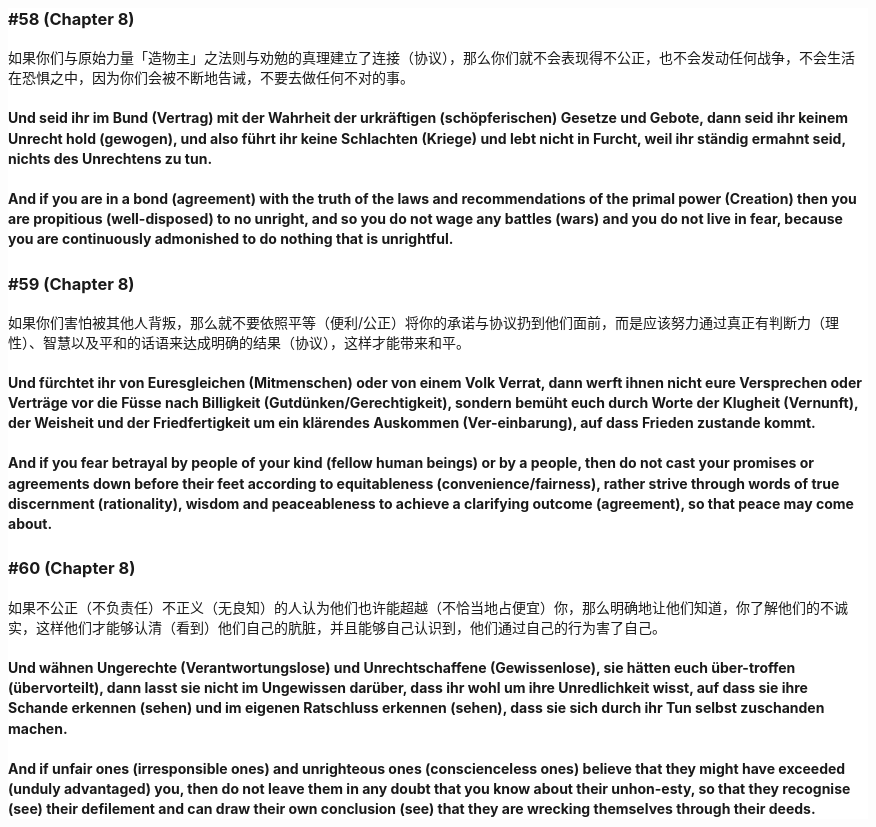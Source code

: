 ### #58 (Chapter 8)

如果你们与原始力量「造物主」之法则与劝勉的真理建立了连接（协议），那么你们就不会表现得不公正，也不会发动任何战争，不会生活在恐惧之中，因为你们会被不断地告诫，不要去做任何不对的事。

#### Und seid ihr im Bund (Vertrag) mit der Wahrheit der urkräftigen (schöpferischen) Gesetze und Gebote, dann seid ihr keinem Unrecht hold (gewogen), und also führt ihr keine Schlachten (Kriege) und lebt nicht in Furcht, weil ihr ständig ermahnt seid, nichts des Unrechtens zu tun.

#### And if you are in a bond (agreement) with the truth of the laws and recommendations of the primal power (Creation) then you are propitious (well-disposed) to no unright, and so you do not wage any battles (wars) and you do not live in fear, because you are continuously admonished to do nothing that is unrightful.

### #59 (Chapter 8)

如果你们害怕被其他人背叛，那么就不要依照平等（便利/公正）将你的承诺与协议扔到他们面前，而是应该努力通过真正有判断力（理性）、智慧以及平和的话语来达成明确的结果（协议），这样才能带来和平。

#### Und fürchtet ihr von Euresgleichen (Mitmenschen) oder von einem Volk Verrat, dann werft ihnen nicht eure Versprechen oder Verträge vor die Füsse nach Billigkeit (Gutdünken/Gerechtigkeit), sondern bemüht euch durch Worte der Klugheit (Vernunft), der Weisheit und der Friedfertigkeit um ein klärendes Auskommen (Ver-einbarung), auf dass Frieden zustande kommt.

#### And if you fear betrayal by people of your kind (fellow human beings) or by a people, then do not cast your promises or agreements down before their feet according to equitableness (convenience/fairness), rather strive through words of true discernment (rationality), wisdom and peaceableness to achieve a clarifying outcome (agreement), so that peace may come about.

### #60 (Chapter 8)

如果不公正（不负责任）不正义（无良知）的人认为他们也许能超越（不恰当地占便宜）你，那么明确地让他们知道，你了解他们的不诚实，这样他们才能够认清（看到）他们自己的肮脏，并且能够自己认识到，他们通过自己的行为害了自己。

#### Und wähnen Ungerechte (Verantwortungslose) und Unrechtschaffene (Gewissenlose), sie hätten euch über-troffen (übervorteilt), dann lasst sie nicht im Ungewissen darüber, dass ihr wohl um ihre Unredlichkeit wisst, auf dass sie ihre Schande erkennen (sehen) und im eigenen Ratschluss erkennen (sehen), dass sie sich durch ihr Tun selbst zuschanden machen.

#### And if unfair ones (irresponsible ones) and unrighteous ones (conscienceless ones) believe that they might have exceeded (unduly advantaged) you, then do not leave them in any doubt that you know about their unhon-esty, so that they recognise (see) their defilement and can draw their own conclusion (see) that they are wrecking themselves through their deeds.
